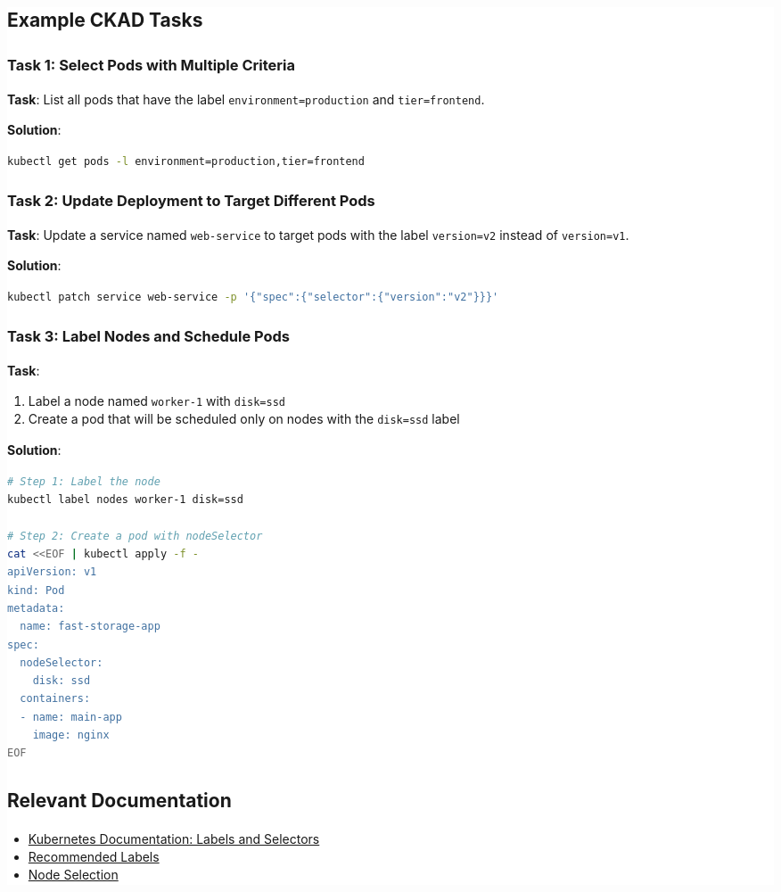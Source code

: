 ## Example CKAD Tasks

### Task 1: Select Pods with Multiple Criteria

**Task**: List all pods that have the label `environment=production` and `tier=frontend`.

**Solution**:
```bash
kubectl get pods -l environment=production,tier=frontend
```

### Task 2: Update Deployment to Target Different Pods

**Task**: Update a service named `web-service` to target pods with the label `version=v2` instead of `version=v1`.

**Solution**:
```bash
kubectl patch service web-service -p '{"spec":{"selector":{"version":"v2"}}}'
```

### Task 3: Label Nodes and Schedule Pods

**Task**: 
1. Label a node named `worker-1` with `disk=ssd`
2. Create a pod that will be scheduled only on nodes with the `disk=ssd` label

**Solution**:
```bash
# Step 1: Label the node
kubectl label nodes worker-1 disk=ssd

# Step 2: Create a pod with nodeSelector
cat <<EOF | kubectl apply -f -
apiVersion: v1
kind: Pod
metadata:
  name: fast-storage-app
spec:
  nodeSelector:
    disk: ssd
  containers:
  - name: main-app
    image: nginx
EOF
```

## Relevant Documentation

- [Kubernetes Documentation: Labels and Selectors](https://kubernetes.io/docs/concepts/overview/working-with-objects/labels/)
- [Recommended Labels](https://kubernetes.io/docs/concepts/overview/working-with-objects/common-labels/)
- [Node Selection](https://kubernetes.io/docs/concepts/scheduling-eviction/assign-pod-node/)